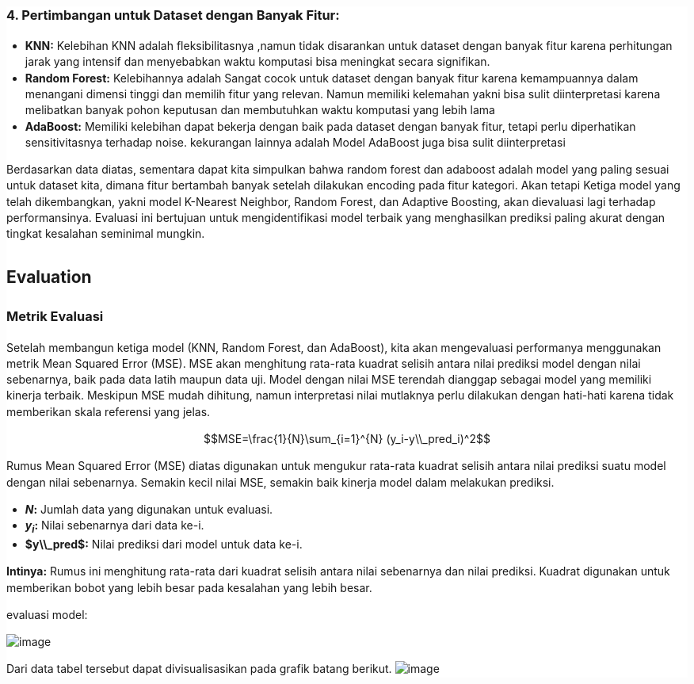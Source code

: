 
	

### **4. Pertimbangan untuk Dataset dengan Banyak Fitur:**

-   **KNN:** Kelebihan KNN adalah fleksibilitasnya ,namun tidak disarankan untuk dataset dengan banyak fitur karena perhitungan jarak yang intensif dan menyebabkan waktu komputasi bisa meningkat secara signifikan.
-   **Random Forest:** Kelebihannya adalah Sangat cocok untuk dataset dengan banyak fitur karena kemampuannya dalam menangani dimensi tinggi dan memilih fitur yang relevan. Namun memiliki kelemahan yakni bisa sulit diinterpretasi karena melibatkan banyak pohon keputusan dan membutuhkan waktu komputasi yang lebih lama
-   **AdaBoost:** Memiliki kelebihan dapat bekerja dengan baik pada dataset dengan banyak fitur, tetapi perlu diperhatikan sensitivitasnya terhadap noise. kekurangan lainnya adalah Model AdaBoost juga bisa sulit diinterpretasi

Berdasarkan data diatas, sementara dapat kita simpulkan bahwa random forest dan adaboost adalah model yang paling sesuai untuk dataset kita, dimana fitur bertambah banyak setelah dilakukan encoding pada fitur kategori.
Akan tetapi Ketiga model yang telah dikembangkan, yakni model K-Nearest Neighbor, Random Forest, dan Adaptive Boosting, akan dievaluasi lagi  terhadap performansinya. Evaluasi ini bertujuan untuk mengidentifikasi model terbaik yang menghasilkan prediksi paling akurat dengan tingkat kesalahan seminimal mungkin.	


## Evaluation

### **Metrik Evaluasi**
Setelah membangun ketiga model (KNN, Random Forest, dan AdaBoost), kita akan mengevaluasi performanya menggunakan metrik Mean Squared Error (MSE). MSE akan menghitung rata-rata kuadrat selisih antara nilai prediksi model dengan nilai sebenarnya, baik pada data latih maupun data uji. Model dengan nilai MSE terendah dianggap sebagai model yang memiliki kinerja terbaik. Meskipun MSE mudah dihitung, namun interpretasi nilai mutlaknya perlu dilakukan dengan hati-hati karena tidak memberikan skala referensi yang jelas.

$$MSE=\frac{1}{N}\sum_{i=1}^{N} (y_i-y\\_pred_i)^2$$

Rumus Mean Squared Error (MSE) diatas digunakan untuk mengukur rata-rata kuadrat selisih antara nilai prediksi suatu model dengan nilai sebenarnya. Semakin kecil nilai MSE, semakin baik kinerja model dalam melakukan prediksi.

-   **$N$:** Jumlah data yang digunakan untuk evaluasi.
-   **$y_i$:** Nilai sebenarnya dari data ke-i.
-   **$y\\_pred$:** Nilai prediksi dari model untuk data ke-i.

**Intinya:** Rumus ini menghitung rata-rata dari kuadrat selisih antara nilai sebenarnya dan nilai prediksi. Kuadrat digunakan untuk memberikan bobot yang lebih besar pada kesalahan yang lebih besar.

evaluasi model:

![image](https://github.com/user-attachments/assets/66735453-bb16-42a0-8dcd-d3589bee3e04)

Dari data tabel tersebut dapat divisualisasikan pada grafik batang berikut.
![image](https://github.com/user-attachments/assets/b1bcda8a-7715-44e6-922e-0ec1a127e717)
